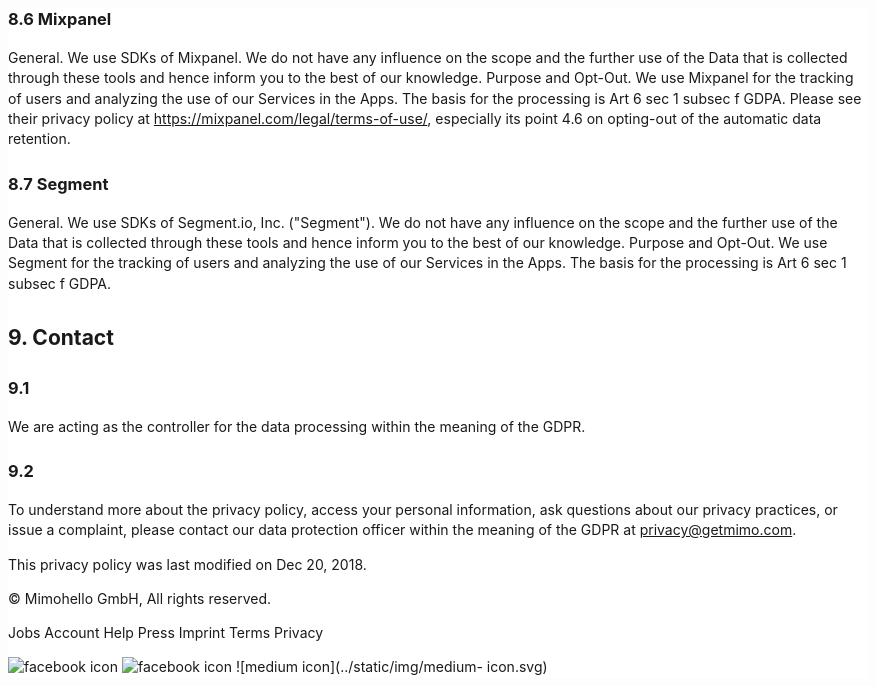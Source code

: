 ### 8.6 Mixpanel

General. We use SDKs of Mixpanel. We do not have any influence on the scope
and the further use of the Data that is collected through these tools and
hence inform you to the best of our knowledge. Purpose and Opt-Out. We use
Mixpanel for the tracking of users and analyzing the use of our Services in
the Apps. The basis for the processing is Art 6 sec 1 subsec f GDPA. Please
see their privacy policy at https://mixpanel.com/legal/terms-of-use/,
especially its point 4.6 on opting-out of the automatic data retention.

### 8.7 Segment

General. We use SDKs of Segment.io, Inc. ("Segment"). We do not have any
influence on the scope and the further use of the Data that is collected
through these tools and hence inform you to the best of our knowledge. Purpose
and Opt-Out. We use Segment for the tracking of users and analyzing the use of
our Services in the Apps. The basis for the processing is Art 6 sec 1 subsec f
GDPA.

## 9\. Contact

### 9.1

We are acting as the controller for the data processing within the meaning of
the GDPR.

### 9.2

To understand more about the privacy policy, access your personal information,
ask questions about our privacy practices, or issue a complaint, please
contact our data protection officer within the meaning of the GDPR at
privacy@getmimo.com.

  

This privacy policy was last modified on Dec 20, 2018.

© Mimohello GmbH, All rights reserved.

Jobs Account Help Press Imprint Terms Privacy

![facebook icon](../static/img/fb-icon.svg) ![facebook
icon](../static/img/twitter-icon.svg) ![medium icon](../static/img/medium-
icon.svg)

